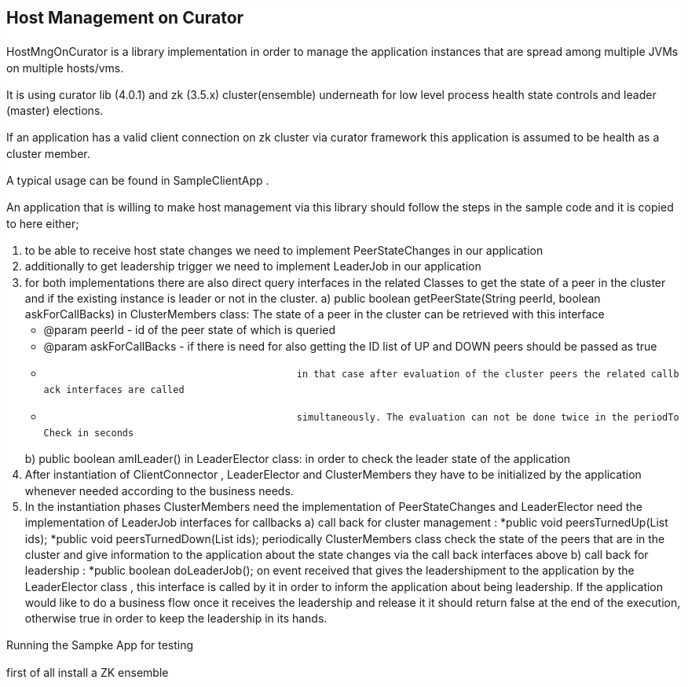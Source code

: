 Host Management on Curator
--------------------------------

HostMngOnCurator is a library implementation in order to manage the application instances that are spread among multiple JVMs on multiple hosts/vms.

It is using curator lib (4.0.1) and zk (3.5.x) cluster(ensemble) underneath for low level process health state controls and leader (master) elections.

If an application has a valid client connection on zk cluster via curator framework this application is assumed to be health as a cluster member.

A typical usage can be found in SampleClientApp .

An application that is willing to make host management via this library should follow the steps in the sample code and it is copied to here either;

1. to be able to receive host state changes we need to implement PeerStateChanges in our application
2. additionally to get leadership trigger we need to implement LeaderJob in our application
3.  for both implementations there are also direct query interfaces in the related  Classes to get the state of a peer in the cluster and if the existing instance is leader or not in the cluster.
	a) public boolean getPeerState(String peerId, boolean askForCallBacks) in ClusterMembers class:
		The state of a peer in the cluster can be retrieved with this interface
     * @param peerId  - id of the peer state of which is queried
     * @param askForCallBacks - if there is need for also getting the ID list of UP and DOWN peers should be passed as true
     *                                                  in that case after evaluation of the cluster peers the related callback interfaces are called
     *                                                  simultaneously. The evaluation can not be done twice in the periodToCheck in seconds
	b) public boolean amILeader() in LeaderElector class: in order to check the leader state of the application
4. After instantiation of ClientConnector , LeaderElector and ClusterMembers they have to be initialized by the application whenever needed according to the business needs.
5. In the instantiation phases ClusterMembers need the implementation of PeerStateChanges and LeaderElector need the implementation of LeaderJob interfaces for callbacks
	a) call back for cluster management :
		*public void peersTurnedUp(List<String> ids);
		*public void peersTurnedDown(List<String> ids);
		periodically ClusterMembers class check the state of the peers that are in the cluster and give information to the application about the state changes via the call back interfaces above
	b) call back for leadership :
		*public boolean doLeaderJob();
		on event received that gives the leadershipment to the application by the LeaderElector class , this interface is called by it in order to inform the application about being leadership. If the application would like to do a business flow once it receives the leadership
		and release it it should return false at the end of the execution, otherwise true in order to keep the leadership in its hands. 
		
		
Running the Sampke App for testing 

first of all install a ZK ensemble 
